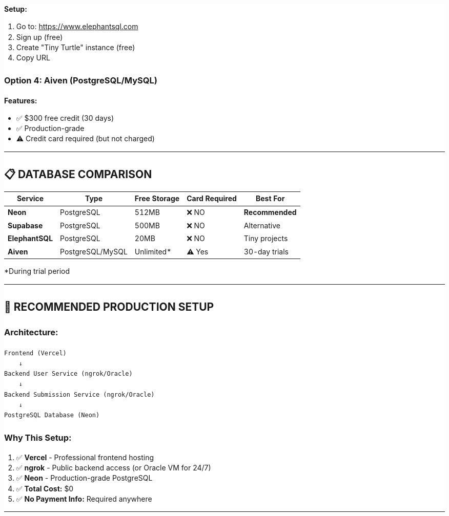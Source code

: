 **Setup:**
1. Go to: https://www.elephantsql.com
2. Sign up (free)
3. Create "Tiny Turtle" instance (free)
4. Copy URL

### **Option 4: Aiven (PostgreSQL/MySQL)**

**Features:**
- ✅ $300 free credit (30 days)
- ✅ Production-grade
- ⚠️ Credit card required (but not charged)

---

## 📋 DATABASE COMPARISON

| Service | Type | Free Storage | Card Required | Best For |
|---------|------|--------------|---------------|----------|
| **Neon** | PostgreSQL | 512MB | ❌ NO | **Recommended** |
| **Supabase** | PostgreSQL | 500MB | ❌ NO | Alternative |
| **ElephantSQL** | PostgreSQL | 20MB | ❌ NO | Tiny projects |
| **Aiven** | PostgreSQL/MySQL | Unlimited* | ⚠️ Yes | 30-day trials |

*During trial period

---

## 🎯 RECOMMENDED PRODUCTION SETUP

### **Architecture:**
```
Frontend (Vercel)
    ↓
Backend User Service (ngrok/Oracle)
    ↓
Backend Submission Service (ngrok/Oracle)
    ↓
PostgreSQL Database (Neon)
```

### **Why This Setup:**
1. ✅ **Vercel** - Professional frontend hosting
2. ✅ **ngrok** - Public backend access (or Oracle VM for 24/7)
3. ✅ **Neon** - Production-grade PostgreSQL
4. ✅ **Total Cost:** $0
5. ✅ **No Payment Info:** Required anywhere

---

